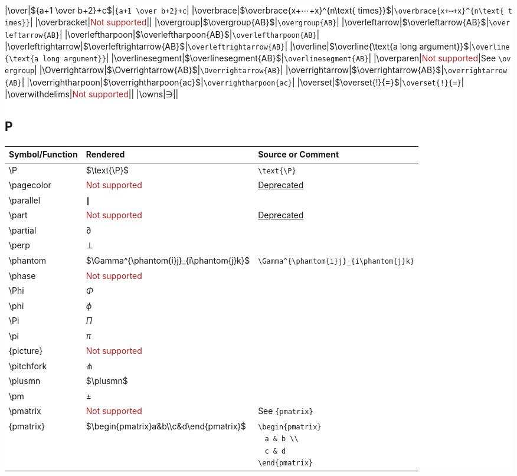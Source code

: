 |\over|${a+1 \over b+2}+c$|`{a+1 \over b+2}+c`|
|\overbrace|$\overbrace{x+⋯+x}^{n\text{ times}}$|`\overbrace{x+⋯+x}^{n\text{ times}}`|
|\overbracket|<span style="color:firebrick;">Not supported</span>||
|\overgroup|$\overgroup{AB}$|`\overgroup{AB}`|
|\overleftarrow|$\overleftarrow{AB}$|`\overleftarrow{AB}`|
|\overleftharpoon|$\overleftharpoon{AB}$|`\overleftharpoon{AB}`|
|\overleftrightarrow|$\overleftrightarrow{AB}$|`\overleftrightarrow{AB}`|
|\overline|$\overline{\text{a long argument}}$|`\overline{\text{a long argument}}`|
|\overlinesegment|$\overlinesegment{AB}$|`\overlinesegment{AB}`|
|\overparen|<span style="color:firebrick;">Not supported</span>|See `\overgroup`|
|\Overrightarrow|$\Overrightarrow{AB}$|`\Overrightarrow{AB}`|
|\overrightarrow|$\overrightarrow{AB}$|`\overrightarrow{AB}`|
|\overrightharpoon|$\overrightharpoon{ac}$|`\overrightharpoon{ac}`|
|\overset|$\overset{!}{=}$|`\overset{!}{=}`|
|\overwithdelims|<span style="color:firebrick;">Not supported</span>||
|\owns|$\owns$||

## P

|Symbol/Function |  Rendered   | Source or Comment|
|:---------------|:------------|:-----------------|
|\P|$\text{\P}$|`\text{\P}`|
|\pagecolor|<span style="color:firebrick;">Not supported</span>|[Deprecated](https://en.wikipedia.org/wiki/Help:Displaying_a_formula#Deprecated_syntax)|
|\parallel|$\parallel$||
|\part|<span style="color:firebrick;">Not supported</span>|[Deprecated](https://en.wikipedia.org/wiki/Help:Displaying_a_formula#Deprecated_syntax)|
|\partial|$\partial$||
|\perp|$\perp$||
|\phantom|$\Gamma^{\phantom{i}j}_{i\phantom{j}k}$|`\Gamma^{\phantom{i}j}_{i\phantom{j}k}`|
|\phase|<span style="color:firebrick;">Not supported</span>||
|\Phi|$\Phi$||
|\phi|$\phi$||
|\Pi|$\Pi$||
|\pi|$\pi$||
|{picture}|<span style="color:firebrick;">Not supported</span>||
|\pitchfork|$\pitchfork$||
|\plusmn|$\plusmn$||
|\pm|$\pm$||
|\pmatrix|<span style="color:firebrick;">Not supported</span>|See `{pmatrix}`|
|{pmatrix}|$\begin{pmatrix}a&b\\c&d\end{pmatrix}$|`\begin{pmatrix}`<br>&nbsp;&nbsp;&nbsp;`a & b \\`<br>&nbsp;&nbsp;&nbsp;`c & d`<br>`\end{pmatrix}`